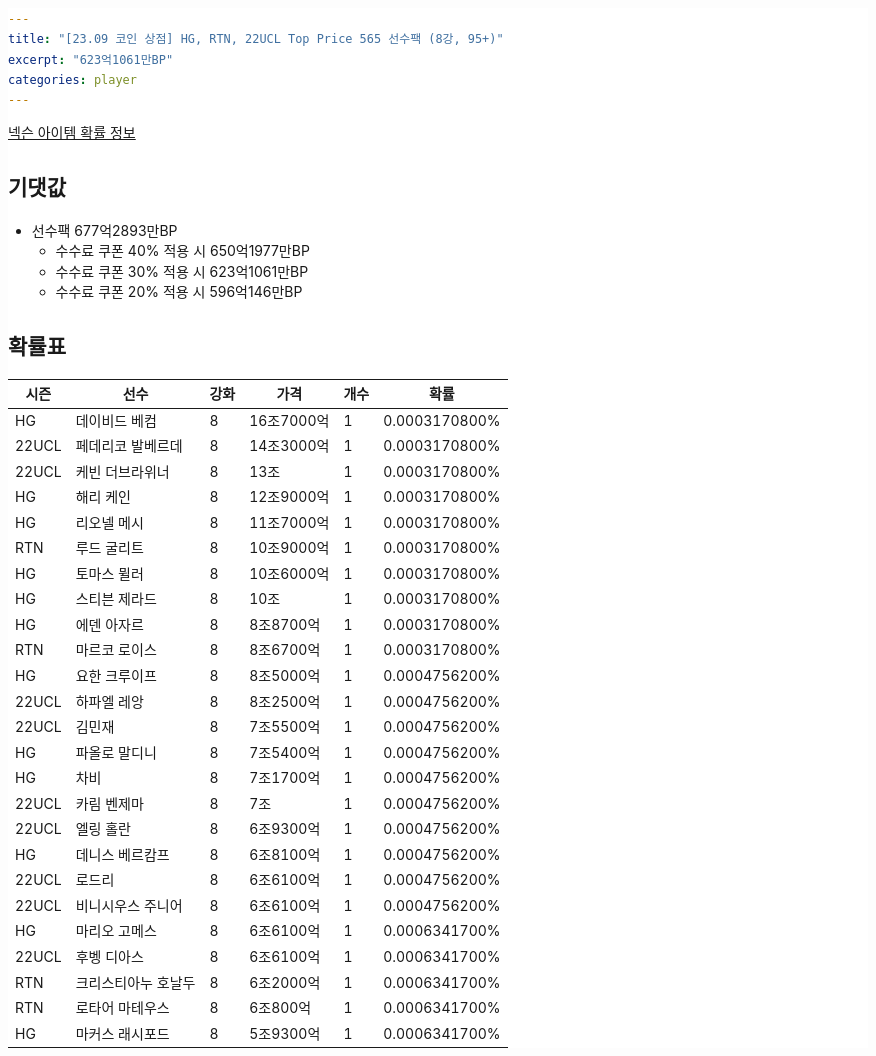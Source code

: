 ```yaml
---
title: "[23.09 코인 상점] HG, RTN, 22UCL Top Price 565 선수팩 (8강, 95+)"
excerpt: "623억1061만BP"
categories: player
---
```

[넥슨 아이템 확률 정보](http://iteminfo.nexon.com/probability/fo4?sn=7385)

## 기댓값
- 선수팩 677억2893만BP
  - 수수료 쿠폰 40% 적용 시 650억1977만BP
  - 수수료 쿠폰 30% 적용 시 623억1061만BP
  - 수수료 쿠폰 20% 적용 시 596억146만BP


## 확률표

|시즌|선수|강화|가격|개수|확률|
|---|---|---|---|---|---|
|HG|데이비드 베컴|8|16조7000억|1|0.0003170800%|
|22UCL|페데리코 발베르데|8|14조3000억|1|0.0003170800%|
|22UCL|케빈 더브라위너|8|13조|1|0.0003170800%|
|HG|해리 케인|8|12조9000억|1|0.0003170800%|
|HG|리오넬 메시|8|11조7000억|1|0.0003170800%|
|RTN|루드 굴리트|8|10조9000억|1|0.0003170800%|
|HG|토마스 뮐러|8|10조6000억|1|0.0003170800%|
|HG|스티븐 제라드|8|10조|1|0.0003170800%|
|HG|에덴 아자르|8|8조8700억|1|0.0003170800%|
|RTN|마르코 로이스|8|8조6700억|1|0.0003170800%|
|HG|요한 크루이프|8|8조5000억|1|0.0004756200%|
|22UCL|하파엘 레앙|8|8조2500억|1|0.0004756200%|
|22UCL|김민재|8|7조5500억|1|0.0004756200%|
|HG|파올로 말디니|8|7조5400억|1|0.0004756200%|
|HG|차비|8|7조1700억|1|0.0004756200%|
|22UCL|카림 벤제마|8|7조|1|0.0004756200%|
|22UCL|엘링 홀란|8|6조9300억|1|0.0004756200%|
|HG|데니스 베르캄프|8|6조8100억|1|0.0004756200%|
|22UCL|로드리|8|6조6100억|1|0.0004756200%|
|22UCL|비니시우스 주니어|8|6조6100억|1|0.0004756200%|
|HG|마리오 고메스|8|6조6100억|1|0.0006341700%|
|22UCL|후벵 디아스|8|6조6100억|1|0.0006341700%|
|RTN|크리스티아누 호날두|8|6조2000억|1|0.0006341700%|
|RTN|로타어 마테우스|8|6조800억|1|0.0006341700%|
|HG|마커스 래시포드|8|5조9300억|1|0.0006341700%|